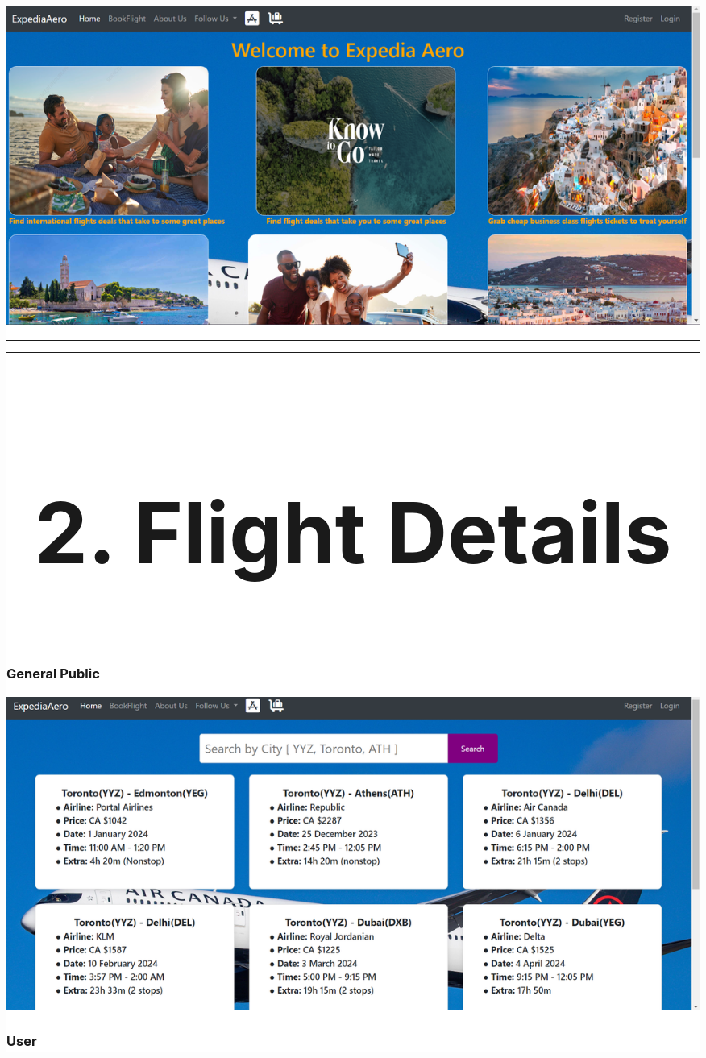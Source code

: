 ![image-1](./images/home.png)
</div>

---
---

<div align="center" style="font-size: 5em"><h2><b>2. Flight Details</b></h2></div>

<h3>General Public</h3>
<div align="center">

![image-2](./images/bookflight.png)
</div>
<h3>User</h3>
<div align="center">

